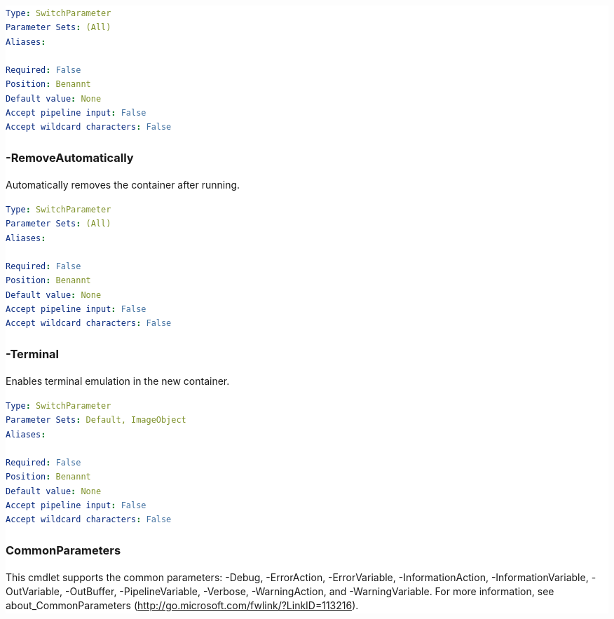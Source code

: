 

```yaml
Type: SwitchParameter
Parameter Sets: (All)
Aliases:

Required: False
Position: Benannt
Default value: None
Accept pipeline input: False
Accept wildcard characters: False
```

### -RemoveAutomatically
Automatically removes the container after running.





```yaml
Type: SwitchParameter
Parameter Sets: (All)
Aliases:

Required: False
Position: Benannt
Default value: None
Accept pipeline input: False
Accept wildcard characters: False
```

### -Terminal
Enables terminal emulation in the new container.





```yaml
Type: SwitchParameter
Parameter Sets: Default, ImageObject
Aliases:

Required: False
Position: Benannt
Default value: None
Accept pipeline input: False
Accept wildcard characters: False
```

### CommonParameters
This cmdlet supports the common parameters: -Debug, -ErrorAction, -ErrorVariable, -InformationAction, -InformationVariable, -OutVariable, -OutBuffer, -PipelineVariable, -Verbose, -WarningAction, and -WarningVariable. For more information, see about_CommonParameters (http://go.microsoft.com/fwlink/?LinkID=113216).

